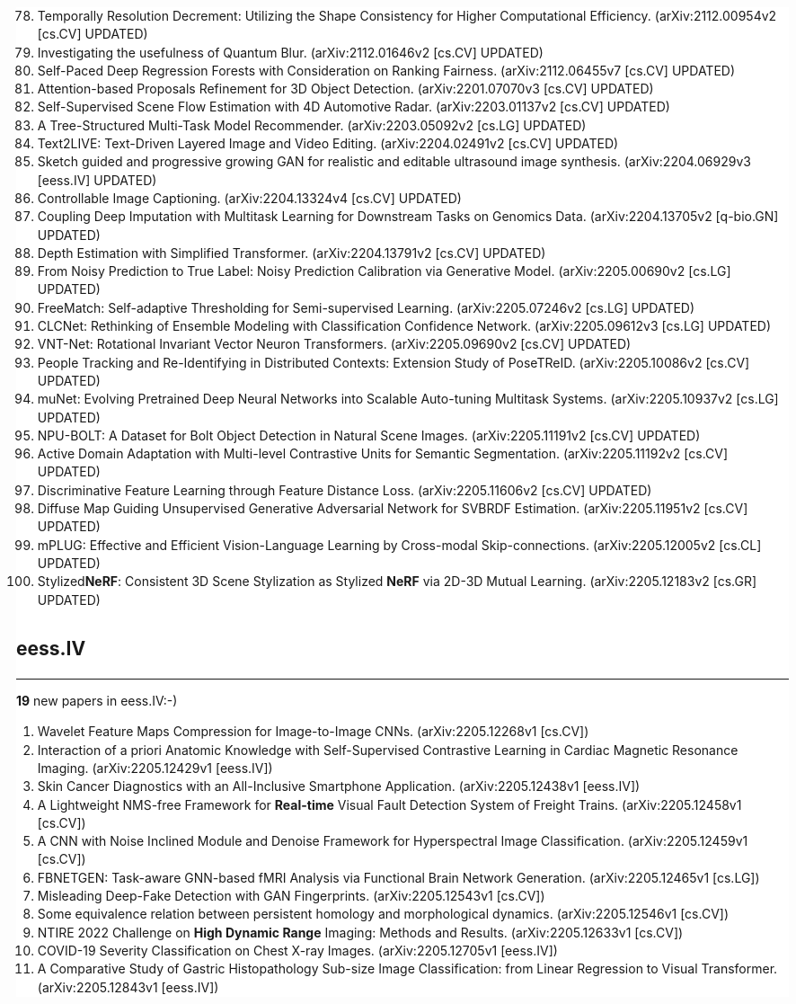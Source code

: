 78. Temporally Resolution Decrement: Utilizing the Shape Consistency for Higher Computational Efficiency. (arXiv:2112.00954v2 [cs.CV] UPDATED)
79. Investigating the usefulness of Quantum Blur. (arXiv:2112.01646v2 [cs.CV] UPDATED)
80. Self-Paced Deep Regression Forests with Consideration on Ranking Fairness. (arXiv:2112.06455v7 [cs.CV] UPDATED)
81. Attention-based Proposals Refinement for 3D Object Detection. (arXiv:2201.07070v3 [cs.CV] UPDATED)
82. Self-Supervised Scene Flow Estimation with 4D Automotive Radar. (arXiv:2203.01137v2 [cs.CV] UPDATED)
83. A Tree-Structured Multi-Task Model Recommender. (arXiv:2203.05092v2 [cs.LG] UPDATED)
84. Text2LIVE: Text-Driven Layered Image and Video Editing. (arXiv:2204.02491v2 [cs.CV] UPDATED)
85. Sketch guided and progressive growing GAN for realistic and editable ultrasound image synthesis. (arXiv:2204.06929v3 [eess.IV] UPDATED)
86. Controllable Image Captioning. (arXiv:2204.13324v4 [cs.CV] UPDATED)
87. Coupling Deep Imputation with Multitask Learning for Downstream Tasks on Genomics Data. (arXiv:2204.13705v2 [q-bio.GN] UPDATED)
88. Depth Estimation with Simplified Transformer. (arXiv:2204.13791v2 [cs.CV] UPDATED)
89. From Noisy Prediction to True Label: Noisy Prediction Calibration via Generative Model. (arXiv:2205.00690v2 [cs.LG] UPDATED)
90. FreeMatch: Self-adaptive Thresholding for Semi-supervised Learning. (arXiv:2205.07246v2 [cs.LG] UPDATED)
91. CLCNet: Rethinking of Ensemble Modeling with Classification Confidence Network. (arXiv:2205.09612v3 [cs.LG] UPDATED)
92. VNT-Net: Rotational Invariant Vector Neuron Transformers. (arXiv:2205.09690v2 [cs.CV] UPDATED)
93. People Tracking and Re-Identifying in Distributed Contexts: Extension Study of PoseTReID. (arXiv:2205.10086v2 [cs.CV] UPDATED)
94. muNet: Evolving Pretrained Deep Neural Networks into Scalable Auto-tuning Multitask Systems. (arXiv:2205.10937v2 [cs.LG] UPDATED)
95. NPU-BOLT: A Dataset for Bolt Object Detection in Natural Scene Images. (arXiv:2205.11191v2 [cs.CV] UPDATED)
96. Active Domain Adaptation with Multi-level Contrastive Units for Semantic Segmentation. (arXiv:2205.11192v2 [cs.CV] UPDATED)
97. Discriminative Feature Learning through Feature Distance Loss. (arXiv:2205.11606v2 [cs.CV] UPDATED)
98. Diffuse Map Guiding Unsupervised Generative Adversarial Network for SVBRDF Estimation. (arXiv:2205.11951v2 [cs.CV] UPDATED)
99. mPLUG: Effective and Efficient Vision-Language Learning by Cross-modal Skip-connections. (arXiv:2205.12005v2 [cs.CL] UPDATED)
100. Stylized**NeRF**: Consistent 3D Scene Stylization as Stylized **NeRF** via 2D-3D Mutual Learning. (arXiv:2205.12183v2 [cs.GR] UPDATED)
## eess.IV
---
**19** new papers in eess.IV:-) 
1. Wavelet Feature Maps Compression for Image-to-Image CNNs. (arXiv:2205.12268v1 [cs.CV])
2. Interaction of a priori Anatomic Knowledge with Self-Supervised Contrastive Learning in Cardiac Magnetic Resonance Imaging. (arXiv:2205.12429v1 [eess.IV])
3. Skin Cancer Diagnostics with an All-Inclusive Smartphone Application. (arXiv:2205.12438v1 [eess.IV])
4. A Lightweight NMS-free Framework for **Real-time** Visual Fault Detection System of Freight Trains. (arXiv:2205.12458v1 [cs.CV])
5. A CNN with Noise Inclined Module and Denoise Framework for Hyperspectral Image Classification. (arXiv:2205.12459v1 [cs.CV])
6. FBNETGEN: Task-aware GNN-based fMRI Analysis via Functional Brain Network Generation. (arXiv:2205.12465v1 [cs.LG])
7. Misleading Deep-Fake Detection with GAN Fingerprints. (arXiv:2205.12543v1 [cs.CV])
8. Some equivalence relation between persistent homology and morphological dynamics. (arXiv:2205.12546v1 [cs.CV])
9. NTIRE 2022 Challenge on **High Dynamic Range** Imaging: Methods and Results. (arXiv:2205.12633v1 [cs.CV])
10. COVID-19 Severity Classification on Chest X-ray Images. (arXiv:2205.12705v1 [eess.IV])
11. A Comparative Study of Gastric Histopathology Sub-size Image Classification: from Linear Regression to Visual Transformer. (arXiv:2205.12843v1 [eess.IV])